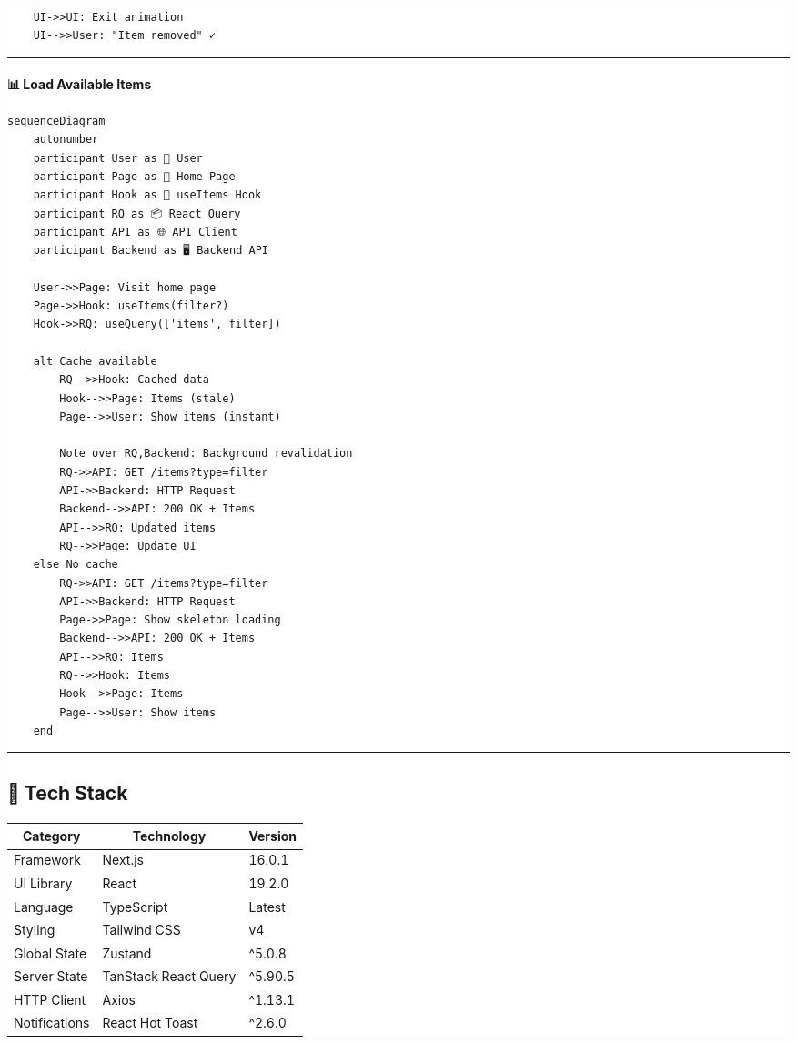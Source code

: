 ```mermaid
    UI->>UI: Exit animation
    UI-->>User: "Item removed" ✓
```

---

#### 📊 Load Available Items

```mermaid
sequenceDiagram
    autonumber
    participant User as 👤 User
    participant Page as 🎨 Home Page
    participant Hook as 🔄 useItems Hook
    participant RQ as 📦 React Query
    participant API as 🌐 API Client
    participant Backend as 🖥️ Backend API

    User->>Page: Visit home page
    Page->>Hook: useItems(filter?)
    Hook->>RQ: useQuery(['items', filter])

    alt Cache available
        RQ-->>Hook: Cached data
        Hook-->>Page: Items (stale)
        Page-->>User: Show items (instant)

        Note over RQ,Backend: Background revalidation
        RQ->>API: GET /items?type=filter
        API->>Backend: HTTP Request
        Backend-->>API: 200 OK + Items
        API-->>RQ: Updated items
        RQ-->>Page: Update UI
    else No cache
        RQ->>API: GET /items?type=filter
        API->>Backend: HTTP Request
        Page->>Page: Show skeleton loading
        Backend-->>API: 200 OK + Items
        API-->>RQ: Items
        RQ-->>Hook: Items
        Hook-->>Page: Items
        Page-->>User: Show items
    end
```

---

## 🧰 Tech Stack

| Category             | Technology                   | Version |
| -------------------- | ---------------------------- | ------- |
| Framework            | Next.js                      | 16.0.1  |
| UI Library           | React                        | 19.2.0  |
| Language             | TypeScript                   | Latest  |
| Styling              | Tailwind CSS                 | v4      |
| Global State         | Zustand                      | ^5.0.8  |
| Server State         | TanStack React Query         | ^5.90.5 |
| HTTP Client          | Axios                        | ^1.13.1 |
| Notifications        | React Hot Toast              | ^2.6.0  |